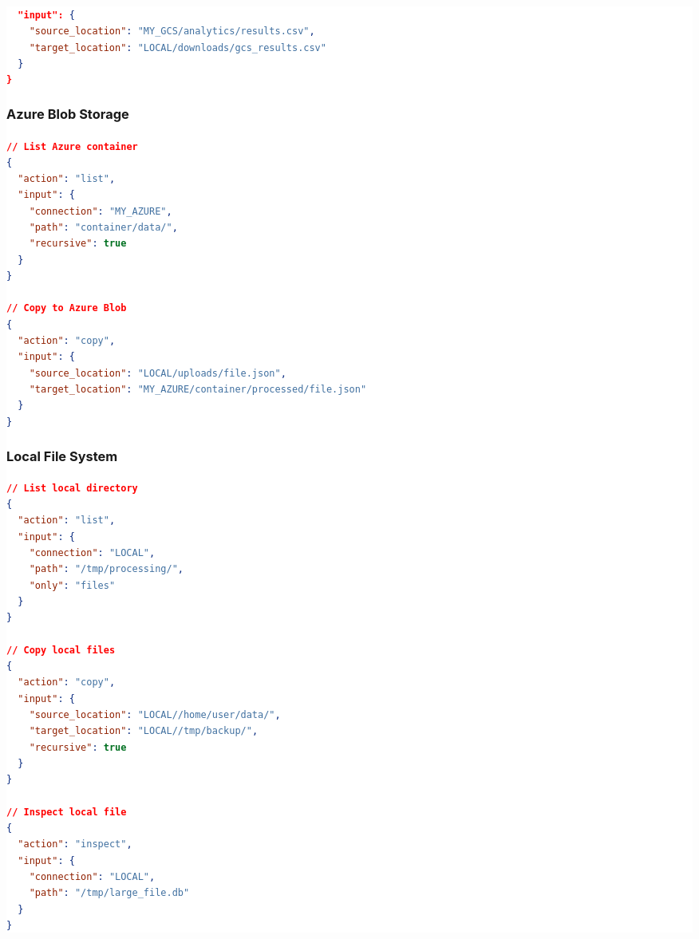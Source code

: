 ```json
  "input": {
    "source_location": "MY_GCS/analytics/results.csv",
    "target_location": "LOCAL/downloads/gcs_results.csv"
  }
}
```

### Azure Blob Storage

```json
// List Azure container
{
  "action": "list",
  "input": {
    "connection": "MY_AZURE",
    "path": "container/data/",
    "recursive": true
  }
}

// Copy to Azure Blob
{
  "action": "copy",
  "input": {
    "source_location": "LOCAL/uploads/file.json",
    "target_location": "MY_AZURE/container/processed/file.json"
  }
}
```

### Local File System

```json
// List local directory
{
  "action": "list",
  "input": {
    "connection": "LOCAL",
    "path": "/tmp/processing/",
    "only": "files"
  }
}

// Copy local files
{
  "action": "copy",
  "input": {
    "source_location": "LOCAL//home/user/data/",
    "target_location": "LOCAL//tmp/backup/",
    "recursive": true
  }
}

// Inspect local file
{
  "action": "inspect",
  "input": {
    "connection": "LOCAL",
    "path": "/tmp/large_file.db"
  }
}
```
